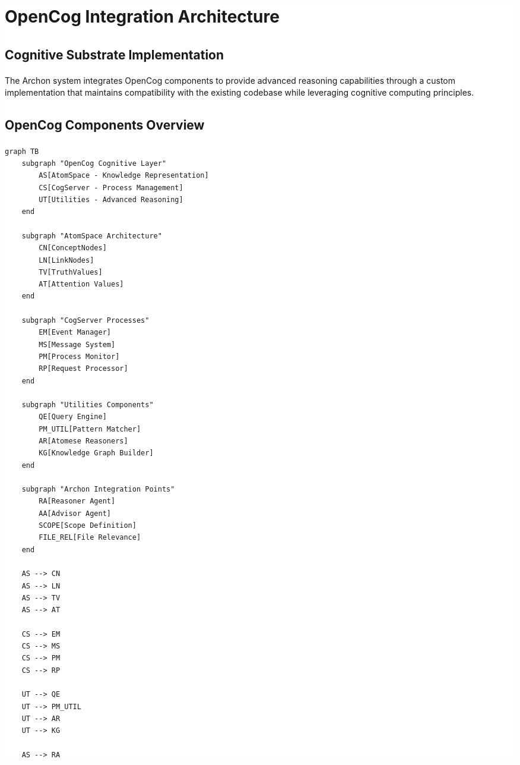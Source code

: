 # OpenCog Integration Architecture

## Cognitive Substrate Implementation

The Archon system integrates OpenCog components to provide advanced reasoning capabilities through a custom implementation that maintains compatibility with the existing codebase while leveraging cognitive computing principles.

## OpenCog Components Overview

```mermaid
graph TB
    subgraph "OpenCog Cognitive Layer"
        AS[AtomSpace - Knowledge Representation]
        CS[CogServer - Process Management]
        UT[Utilities - Advanced Reasoning]
    end
    
    subgraph "AtomSpace Architecture"
        CN[ConceptNodes]
        LN[LinkNodes]
        TV[TruthValues]
        AT[Attention Values]
    end
    
    subgraph "CogServer Processes"
        EM[Event Manager]
        MS[Message System]
        PM[Process Monitor]
        RP[Request Processor]
    end
    
    subgraph "Utilities Components"
        QE[Query Engine]
        PM_UTIL[Pattern Matcher]
        AR[Atomese Reasoners]
        KG[Knowledge Graph Builder]
    end
    
    subgraph "Archon Integration Points"
        RA[Reasoner Agent]
        AA[Advisor Agent]
        SCOPE[Scope Definition]
        FILE_REL[File Relevance]
    end
    
    AS --> CN
    AS --> LN
    AS --> TV
    AS --> AT
    
    CS --> EM
    CS --> MS
    CS --> PM
    CS --> RP
    
    UT --> QE
    UT --> PM_UTIL
    UT --> AR
    UT --> KG
    
    AS --> RA
```